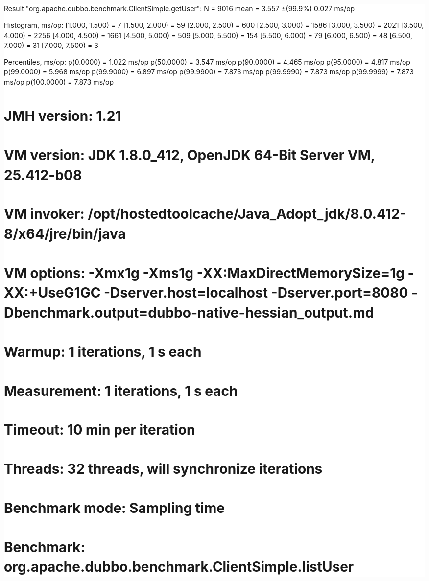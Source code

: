 Result "org.apache.dubbo.benchmark.ClientSimple.getUser":
  N = 9016
  mean =      3.557 ±(99.9%) 0.027 ms/op

  Histogram, ms/op:
    [1.000, 1.500) = 7 
    [1.500, 2.000) = 59 
    [2.000, 2.500) = 600 
    [2.500, 3.000) = 1586 
    [3.000, 3.500) = 2021 
    [3.500, 4.000) = 2256 
    [4.000, 4.500) = 1661 
    [4.500, 5.000) = 509 
    [5.000, 5.500) = 154 
    [5.500, 6.000) = 79 
    [6.000, 6.500) = 48 
    [6.500, 7.000) = 31 
    [7.000, 7.500) = 3 

  Percentiles, ms/op:
      p(0.0000) =      1.022 ms/op
     p(50.0000) =      3.547 ms/op
     p(90.0000) =      4.465 ms/op
     p(95.0000) =      4.817 ms/op
     p(99.0000) =      5.968 ms/op
     p(99.9000) =      6.897 ms/op
     p(99.9900) =      7.873 ms/op
     p(99.9990) =      7.873 ms/op
     p(99.9999) =      7.873 ms/op
    p(100.0000) =      7.873 ms/op


# JMH version: 1.21
# VM version: JDK 1.8.0_412, OpenJDK 64-Bit Server VM, 25.412-b08
# VM invoker: /opt/hostedtoolcache/Java_Adopt_jdk/8.0.412-8/x64/jre/bin/java
# VM options: -Xmx1g -Xms1g -XX:MaxDirectMemorySize=1g -XX:+UseG1GC -Dserver.host=localhost -Dserver.port=8080 -Dbenchmark.output=dubbo-native-hessian_output.md
# Warmup: 1 iterations, 1 s each
# Measurement: 1 iterations, 1 s each
# Timeout: 10 min per iteration
# Threads: 32 threads, will synchronize iterations
# Benchmark mode: Sampling time
# Benchmark: org.apache.dubbo.benchmark.ClientSimple.listUser
